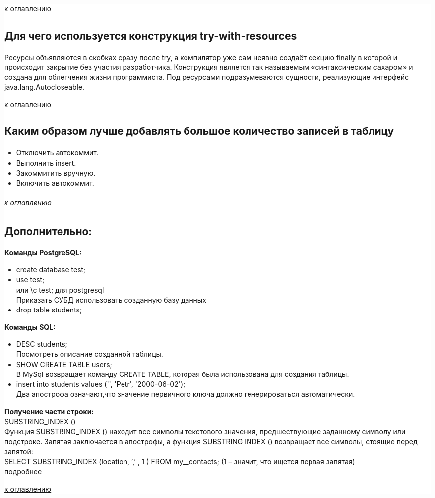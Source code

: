 [к оглавлению](#SQL-Jdbc) 

## Для чего используется конструкция try-with-resources  
Ресурсы объявляются в скобках сразу после try, а компилятор уже сам неявно создаёт секцию finally в которой
и происходит закрытие без участия разработчика. Конструкция является так называемым «синтаксическим сахаром»
и создана для облегчения жизни программиста. Под ресурсами подразумеваются сущности, реализующие интерфейс java.lang.Autocloseable.  

[к оглавлению](#SQL-Jdbc)  

## Каким образом лучше добавлять большое количество записей в таблицу
 
+ Отключить автокоммит.
+ Выполнить insert.
+ Закоммитить вручную.
+ Включить автокоммит.
 
###### [к оглавлению](#SQL-Jdbc)    

## Дополнительно:  
**Команды PostgreSQL:**  
+ create database test; 
+ use test;  
или \c test; для postgresql  
Приказать СУБД использовать созданную базу данных
+ drop table students; 
 
**Команды SQL:**  
+ DESC students;  
Посмотреть описание созданной таблицы.
+ SHOW CREATE TABLE users;  
В MySql возвращает команду CREATE TABLE, которая была использована для создания таблицы.  
+ insert into students values ('', 'Petr', '2000-06-02');  
Два апострофа означают,что значение первичного ключа должно генерироваться автоматически.
  
**Получение части строки:**  
SUBSTRING_INDEX ()    
Функция SUBSTRING_INDEX () находит все символы текстового значения, предшествующие заданному символу или подстроке.
Запятая заключается в апострофы, а функция SUBSTRING INDEX () возвращает все символы, стоящие перед запятой:  
SELECT SUBSTRING_INDEX (location, ’,’ , 1 ) FROM my__contacts; (1 – значит, что ищется первая запятая)  
[подробнее](http://old.code.mu/sql/substring_index.html)  

[к оглавлению](#SQL-Jdbc)  

  

